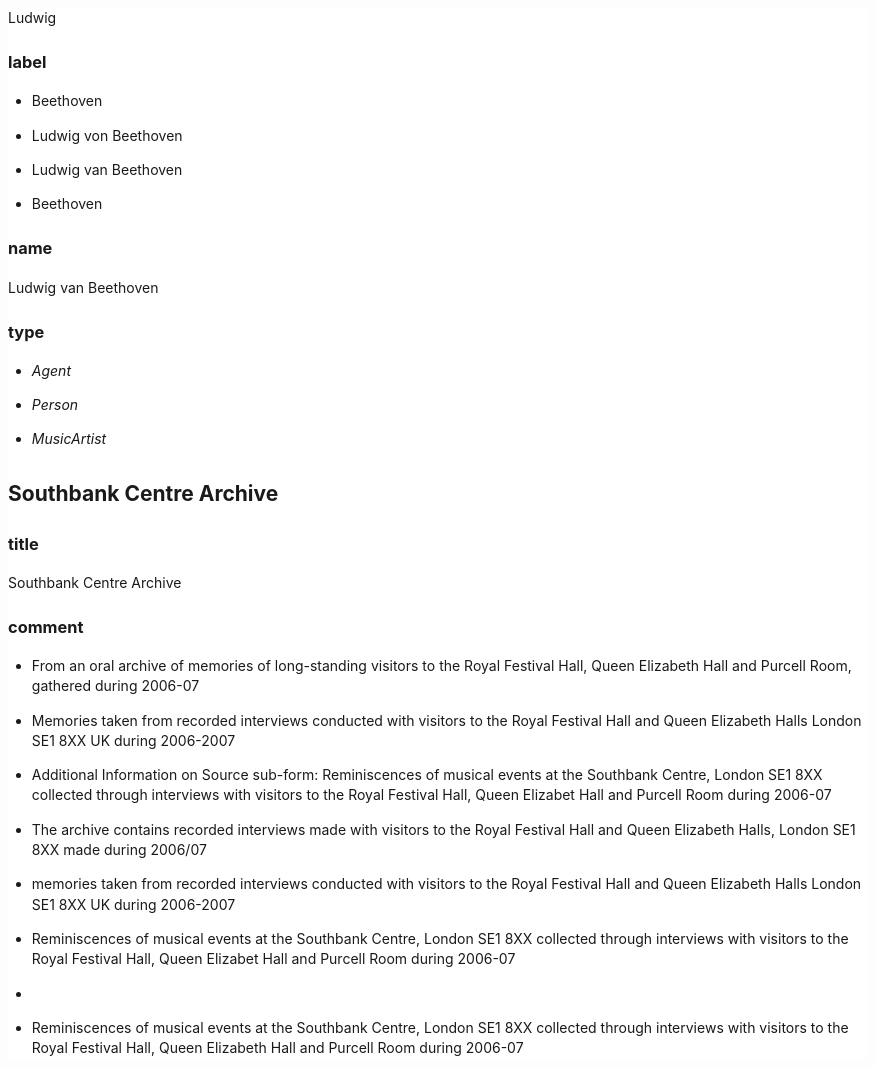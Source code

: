 
Ludwig

### label

 - Beethoven

 - Ludwig von Beethoven

 - Ludwig van Beethoven

 - Beethoven

### name


Ludwig van Beethoven

### type

 - *Agent*

 - *Person*

 - *MusicArtist*

## Southbank Centre Archive 

### title


Southbank Centre Archive

### comment

 - From an oral archive of memories of long-standing visitors to the Royal Festival Hall, Queen Elizabeth Hall and Purcell Room, gathered during 2006-07

 - Memories taken from recorded interviews conducted with visitors to the Royal Festival Hall and Queen Elizabeth Halls London SE1 8XX UK during 2006-2007

 - Additional Information on Source sub-form: Reminiscences of musical events at the Southbank Centre, London SE1 8XX collected through interviews with visitors to the Royal Festival Hall, Queen Elizabet Hall and Purcell Room during 2006-07

 - The archive contains recorded interviews made with visitors to the Royal Festival Hall and Queen Elizabeth Halls, London SE1 8XX made during 2006/07

 - memories taken from recorded interviews conducted with visitors to the Royal Festival Hall and Queen Elizabeth Halls London SE1 8XX UK during 2006-2007

 - Reminiscences of musical events at the Southbank Centre, London SE1 8XX collected through interviews with visitors to the Royal Festival Hall, Queen Elizabet Hall and Purcell Room during 2006-07

 -  

 - Reminiscences of musical events at the Southbank Centre, London SE1 8XX collected through interviews with visitors to the Royal Festival Hall, Queen Elizabeth Hall and Purcell Room during 2006-07
